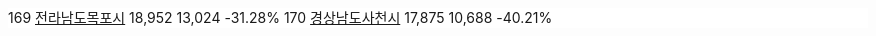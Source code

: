   <tr class="item">
    <td>169</td>
    <td><a href="/apt/전라남도목포시">전라남도목포시</a></td>
    <td>18,952</td>
    <td>13,024</td>
    <td>-31.28%</td>
  </tr>

  <tr class="item">
    <td>170</td>
    <td><a href="/apt/경상남도사천시">경상남도사천시</a></td>
    <td>17,875</td>
    <td>10,688</td>
    <td>-40.21%</td>
  </tr>

  <tr>
      <script async src="https://pagead2.googlesyndication.com/pagead/js/adsbygoogle.js?client=ca-pub-3485438051770037"
          crossorigin="anonymous"></script>
      <ins class="adsbygoogle"
          style="display:block"
          data-ad-format="fluid"
          data-ad-layout-key="-fb+5w+4e-db+86"
          data-ad-client="ca-pub-3485438051770037"
          data-ad-slot="1827090281"></ins>
      <script>
          (adsbygoogle = window.adsbygoogle || []).push({});
      </script>
  </tr>

</table>
